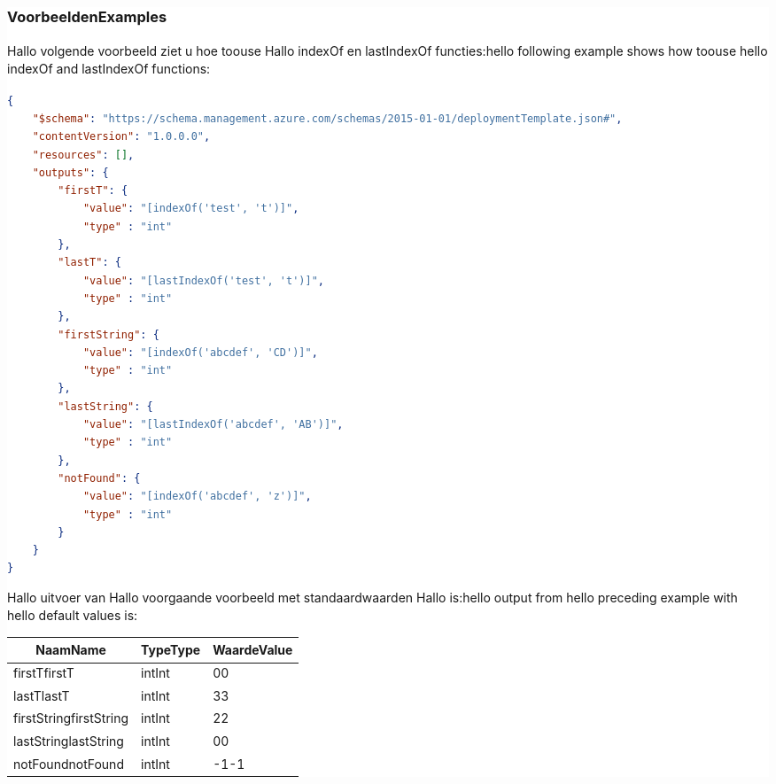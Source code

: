 ### <a name="examples"></a><span data-ttu-id="9811a-458">Voorbeelden</span><span class="sxs-lookup"><span data-stu-id="9811a-458">Examples</span></span>

<span data-ttu-id="9811a-459">Hallo volgende voorbeeld ziet u hoe toouse Hallo indexOf en lastIndexOf functies:</span><span class="sxs-lookup"><span data-stu-id="9811a-459">hello following example shows how toouse hello indexOf and lastIndexOf functions:</span></span>

```json
{
    "$schema": "https://schema.management.azure.com/schemas/2015-01-01/deploymentTemplate.json#",
    "contentVersion": "1.0.0.0",
    "resources": [],
    "outputs": {
        "firstT": {
            "value": "[indexOf('test', 't')]",
            "type" : "int"
        },
        "lastT": {
            "value": "[lastIndexOf('test', 't')]",
            "type" : "int"
        },
        "firstString": {
            "value": "[indexOf('abcdef', 'CD')]",
            "type" : "int"
        },
        "lastString": {
            "value": "[lastIndexOf('abcdef', 'AB')]",
            "type" : "int"
        },
        "notFound": {
            "value": "[indexOf('abcdef', 'z')]",
            "type" : "int"
        }
    }
}
```

<span data-ttu-id="9811a-460">Hallo uitvoer van Hallo voorgaande voorbeeld met standaardwaarden Hallo is:</span><span class="sxs-lookup"><span data-stu-id="9811a-460">hello output from hello preceding example with hello default values is:</span></span>

| <span data-ttu-id="9811a-461">Naam</span><span class="sxs-lookup"><span data-stu-id="9811a-461">Name</span></span> | <span data-ttu-id="9811a-462">Type</span><span class="sxs-lookup"><span data-stu-id="9811a-462">Type</span></span> | <span data-ttu-id="9811a-463">Waarde</span><span class="sxs-lookup"><span data-stu-id="9811a-463">Value</span></span> |
| ---- | ---- | ----- |
| <span data-ttu-id="9811a-464">firstT</span><span class="sxs-lookup"><span data-stu-id="9811a-464">firstT</span></span> | <span data-ttu-id="9811a-465">int</span><span class="sxs-lookup"><span data-stu-id="9811a-465">Int</span></span> | <span data-ttu-id="9811a-466">0</span><span class="sxs-lookup"><span data-stu-id="9811a-466">0</span></span> |
| <span data-ttu-id="9811a-467">lastT</span><span class="sxs-lookup"><span data-stu-id="9811a-467">lastT</span></span> | <span data-ttu-id="9811a-468">int</span><span class="sxs-lookup"><span data-stu-id="9811a-468">Int</span></span> | <span data-ttu-id="9811a-469">3</span><span class="sxs-lookup"><span data-stu-id="9811a-469">3</span></span> |
| <span data-ttu-id="9811a-470">firstString</span><span class="sxs-lookup"><span data-stu-id="9811a-470">firstString</span></span> | <span data-ttu-id="9811a-471">int</span><span class="sxs-lookup"><span data-stu-id="9811a-471">Int</span></span> | <span data-ttu-id="9811a-472">2</span><span class="sxs-lookup"><span data-stu-id="9811a-472">2</span></span> |
| <span data-ttu-id="9811a-473">lastString</span><span class="sxs-lookup"><span data-stu-id="9811a-473">lastString</span></span> | <span data-ttu-id="9811a-474">int</span><span class="sxs-lookup"><span data-stu-id="9811a-474">Int</span></span> | <span data-ttu-id="9811a-475">0</span><span class="sxs-lookup"><span data-stu-id="9811a-475">0</span></span> |
| <span data-ttu-id="9811a-476">notFound</span><span class="sxs-lookup"><span data-stu-id="9811a-476">notFound</span></span> | <span data-ttu-id="9811a-477">int</span><span class="sxs-lookup"><span data-stu-id="9811a-477">Int</span></span> | <span data-ttu-id="9811a-478">-1</span><span class="sxs-lookup"><span data-stu-id="9811a-478">-1</span></span> |
